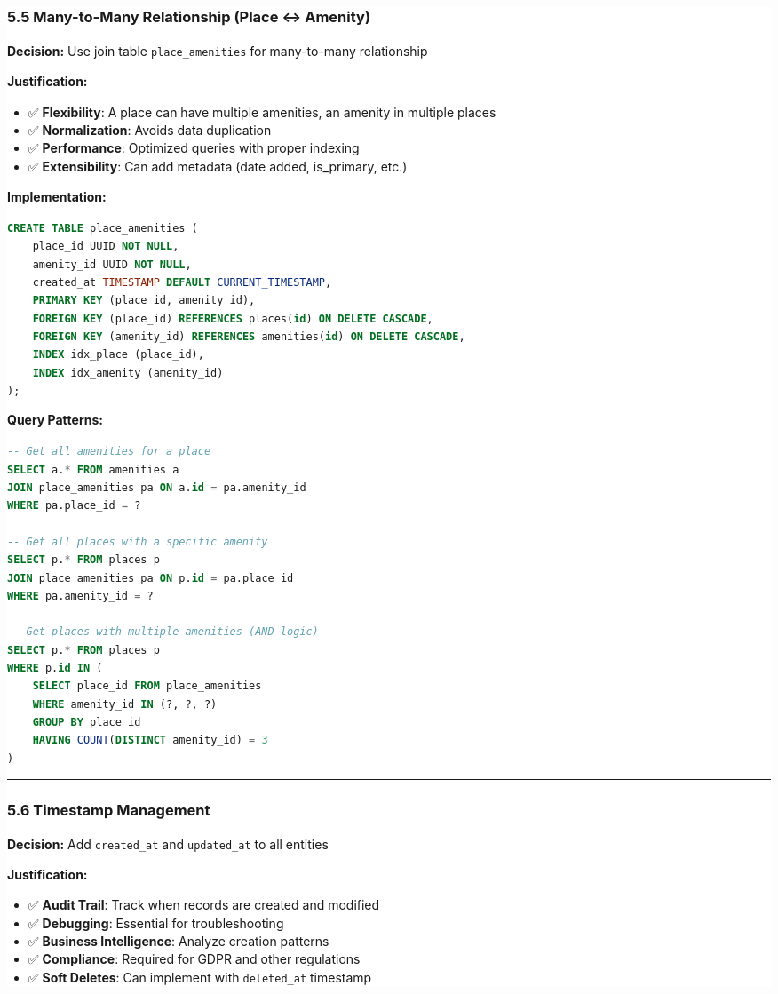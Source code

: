 
### 5.5 Many-to-Many Relationship (Place ↔ Amenity)

**Decision:** Use join table `place_amenities` for many-to-many relationship

**Justification:**
- ✅ **Flexibility**: A place can have multiple amenities, an amenity in multiple places
- ✅ **Normalization**: Avoids data duplication
- ✅ **Performance**: Optimized queries with proper indexing
- ✅ **Extensibility**: Can add metadata (date added, is_primary, etc.)

**Implementation:**
```sql
CREATE TABLE place_amenities (
    place_id UUID NOT NULL,
    amenity_id UUID NOT NULL,
    created_at TIMESTAMP DEFAULT CURRENT_TIMESTAMP,
    PRIMARY KEY (place_id, amenity_id),
    FOREIGN KEY (place_id) REFERENCES places(id) ON DELETE CASCADE,
    FOREIGN KEY (amenity_id) REFERENCES amenities(id) ON DELETE CASCADE,
    INDEX idx_place (place_id),
    INDEX idx_amenity (amenity_id)
);
```

**Query Patterns:**
```sql
-- Get all amenities for a place
SELECT a.* FROM amenities a
JOIN place_amenities pa ON a.id = pa.amenity_id
WHERE pa.place_id = ?

-- Get all places with a specific amenity
SELECT p.* FROM places p
JOIN place_amenities pa ON p.id = pa.place_id
WHERE pa.amenity_id = ?

-- Get places with multiple amenities (AND logic)
SELECT p.* FROM places p
WHERE p.id IN (
    SELECT place_id FROM place_amenities
    WHERE amenity_id IN (?, ?, ?)
    GROUP BY place_id
    HAVING COUNT(DISTINCT amenity_id) = 3
)
```

---

### 5.6 Timestamp Management

**Decision:** Add `created_at` and `updated_at` to all entities

**Justification:**
- ✅ **Audit Trail**: Track when records are created and modified
- ✅ **Debugging**: Essential for troubleshooting
- ✅ **Business Intelligence**: Analyze creation patterns
- ✅ **Compliance**: Required for GDPR and other regulations
- ✅ **Soft Deletes**: Can implement with `deleted_at` timestamp

